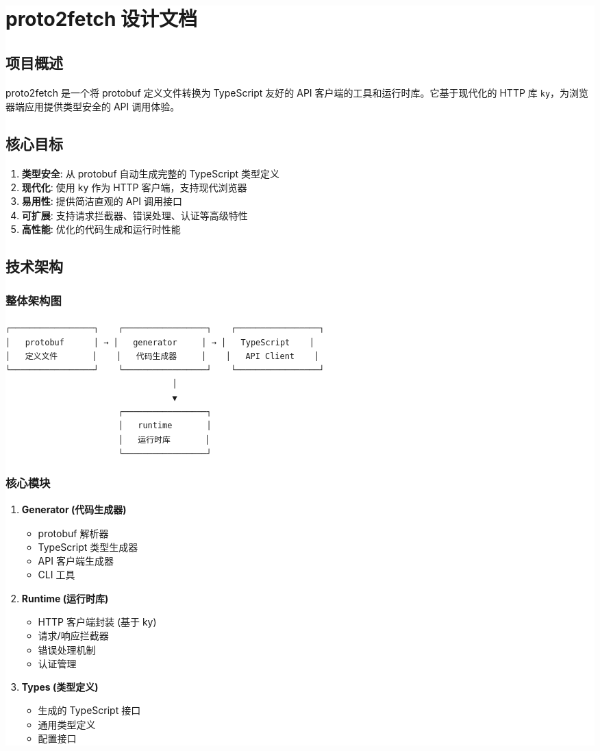 # proto2fetch 设计文档

## 项目概述

proto2fetch 是一个将 protobuf 定义文件转换为 TypeScript 友好的 API 客户端的工具和运行时库。它基于现代化的 HTTP 库 `ky`，为浏览器端应用提供类型安全的 API 调用体验。

## 核心目标

1. **类型安全**: 从 protobuf 自动生成完整的 TypeScript 类型定义
2. **现代化**: 使用 ky 作为 HTTP 客户端，支持现代浏览器
3. **易用性**: 提供简洁直观的 API 调用接口
4. **可扩展**: 支持请求拦截器、错误处理、认证等高级特性
5. **高性能**: 优化的代码生成和运行时性能

## 技术架构

### 整体架构图

```
┌─────────────────┐    ┌─────────────────┐    ┌─────────────────┐
│   protobuf      │ → │   generator     │ → │   TypeScript    │
│   定义文件       │    │   代码生成器     │    │   API Client    │
└─────────────────┘    └─────────────────┘    └─────────────────┘
                                  │
                                  ▼
                       ┌─────────────────┐
                       │   runtime       │
                       │   运行时库       │
                       └─────────────────┘
```

### 核心模块

1. **Generator (代码生成器)**
   - protobuf 解析器
   - TypeScript 类型生成器
   - API 客户端生成器
   - CLI 工具

2. **Runtime (运行时库)**
   - HTTP 客户端封装 (基于 ky)
   - 请求/响应拦截器
   - 错误处理机制
   - 认证管理

3. **Types (类型定义)**
   - 生成的 TypeScript 接口
   - 通用类型定义
   - 配置接口
